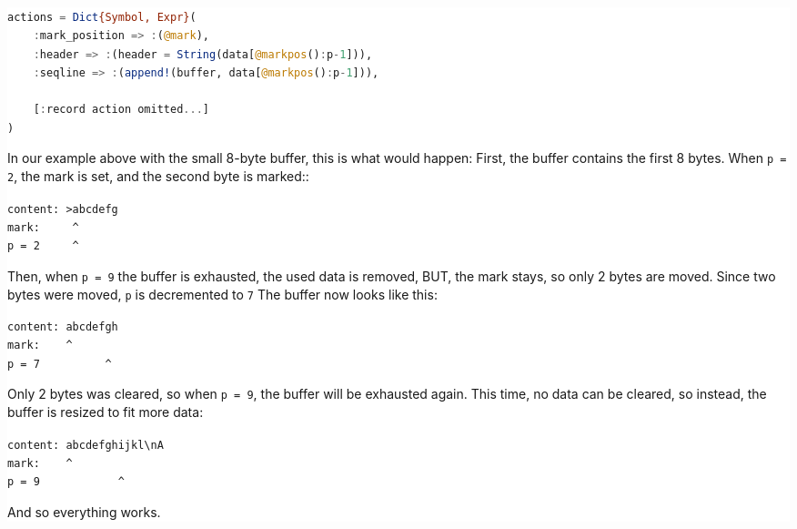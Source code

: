 ```julia
actions = Dict{Symbol, Expr}(
    :mark_position => :(@mark),
    :header => :(header = String(data[@markpos():p-1])),
    :seqline => :(append!(buffer, data[@markpos():p-1])),

    [:record action omitted...]
)
```

In our example above with the small 8-byte buffer, this is what would happen:
First, the buffer contains the first 8 bytes.
When `p = 2`, the mark is set, and the second byte is marked::

```
content: >abcdefg
mark:     ^
p = 2     ^
```

Then, when `p = 9` the buffer is exhausted, the used data is removed, BUT, the mark stays, so only 2 bytes are moved.
Since two bytes were moved, `p` is decremented to `7`
The buffer now looks like this:

```
content: abcdefgh
mark:    ^
p = 7          ^
```

Only 2 bytes was cleared, so when `p = 9`, the buffer will be exhausted again.
This time, no data can be cleared, so instead, the buffer is resized to fit more data:

```
content: abcdefghijkl\nA
mark:    ^
p = 9            ^
```

And so everything works.

